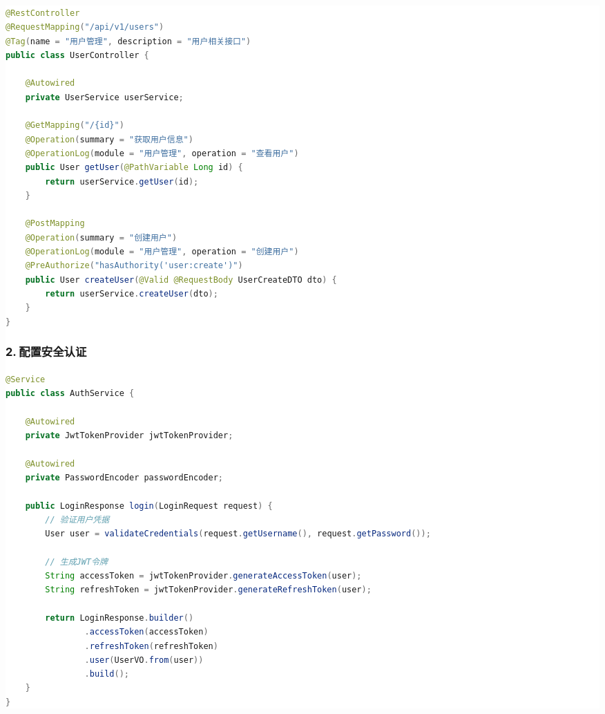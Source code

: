 ```java
@RestController
@RequestMapping("/api/v1/users")
@Tag(name = "用户管理", description = "用户相关接口")
public class UserController {
    
    @Autowired
    private UserService userService;
    
    @GetMapping("/{id}")
    @Operation(summary = "获取用户信息")
    @OperationLog(module = "用户管理", operation = "查看用户")
    public User getUser(@PathVariable Long id) {
        return userService.getUser(id);
    }
    
    @PostMapping
    @Operation(summary = "创建用户")
    @OperationLog(module = "用户管理", operation = "创建用户")
    @PreAuthorize("hasAuthority('user:create')")
    public User createUser(@Valid @RequestBody UserCreateDTO dto) {
        return userService.createUser(dto);
    }
}
```

### 2. 配置安全认证

```java
@Service
public class AuthService {
    
    @Autowired
    private JwtTokenProvider jwtTokenProvider;
    
    @Autowired
    private PasswordEncoder passwordEncoder;
    
    public LoginResponse login(LoginRequest request) {
        // 验证用户凭据
        User user = validateCredentials(request.getUsername(), request.getPassword());
        
        // 生成JWT令牌
        String accessToken = jwtTokenProvider.generateAccessToken(user);
        String refreshToken = jwtTokenProvider.generateRefreshToken(user);
        
        return LoginResponse.builder()
                .accessToken(accessToken)
                .refreshToken(refreshToken)
                .user(UserVO.from(user))
                .build();
    }
}
```
